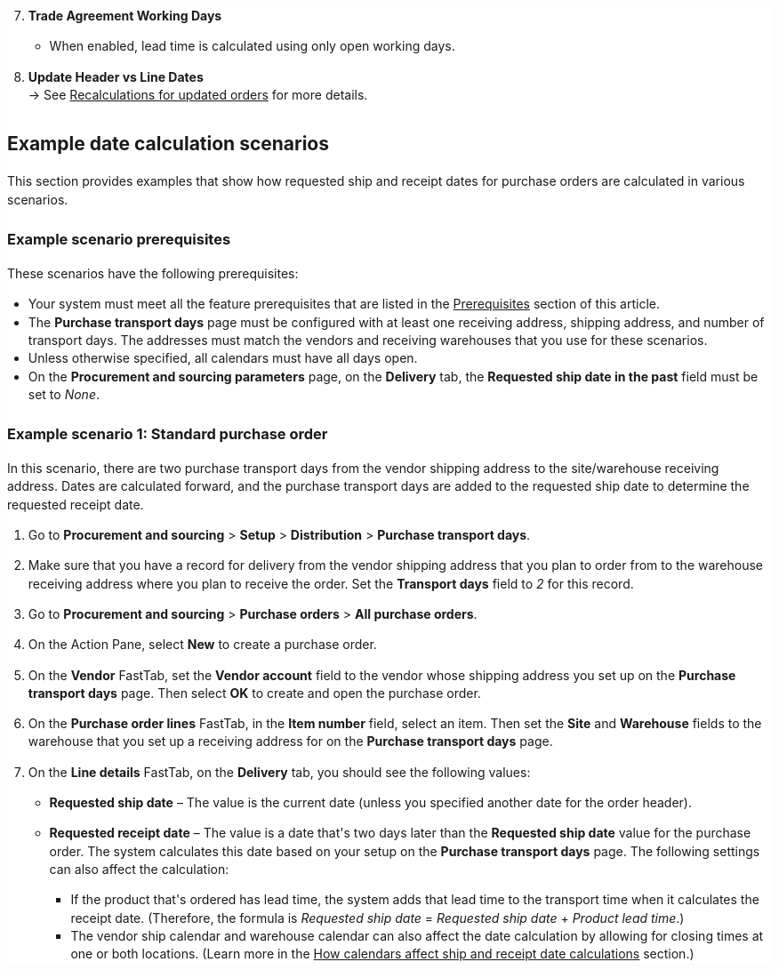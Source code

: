 7. **Trade Agreement Working Days**  
   - When enabled, lead time is calculated using only open working days.

8. **Update Header vs Line Dates**  
   → See [Recalculations for updated orders](#recalculations) for more details.
   
## Example date calculation scenarios

This section provides examples that show how requested ship and receipt dates for purchase orders are calculated in various scenarios.

### Example scenario prerequisites

These scenarios have the following prerequisites:

- Your system must meet all the feature prerequisites that are listed in the [Prerequisites](#prerequisites) section of this article.
- The **Purchase transport days** page must be configured with at least one receiving address, shipping address, and number of transport days. The addresses must match the vendors and receiving warehouses that you use for these scenarios.
- Unless otherwise specified, all calendars must have all days open.
- On the **Procurement and sourcing parameters** page, on the **Delivery** tab, the **Requested ship date in the past** field must be set to *None*.

### Example scenario 1: Standard purchase order

In this scenario, there are two purchase transport days from the vendor shipping address to the site/warehouse receiving address. Dates are calculated forward, and the purchase transport days are added to the requested ship date to determine the requested receipt date.

1. Go to **Procurement and sourcing** \> **Setup** \> **Distribution** \> **Purchase transport days**.
1. Make sure that you have a record for delivery from the vendor shipping address that you plan to order from to the warehouse receiving address where you plan to receive the order. Set the **Transport days** field to *2* for this record.
1. Go to **Procurement and sourcing** \> **Purchase orders** \> **All purchase orders**.
1. On the Action Pane, select **New** to create a purchase order.
1. On the **Vendor** FastTab, set the **Vendor account** field to the vendor whose shipping address you set up on the **Purchase transport days** page. Then select **OK** to create and open the purchase order.
1. On the **Purchase order lines** FastTab, in the **Item number** field, select an item. Then set the **Site** and **Warehouse** fields to the warehouse that you set up a receiving address for on the **Purchase transport days** page.
1. On the **Line details** FastTab, on the **Delivery** tab, you should see the following values:

    - **Requested ship date** – The value is the current date (unless you specified another date for the order header).
    - **Requested receipt date** – The value is a date that's two days later than the **Requested ship date** value for the purchase order. The system calculates this date based on your setup on the **Purchase transport days** page. The following settings can also affect the calculation:

        - If the product that's ordered has lead time, the system adds that lead time to the transport time when it calculates the receipt date. (Therefore, the formula is *Requested ship date* = *Requested ship date* &plus; *Product lead time*.)
        - The vendor ship calendar and warehouse calendar can also affect the date calculation by allowing for closing times at one or both locations. (Learn more in the [How calendars affect ship and receipt date calculations](#calendars) section.)
